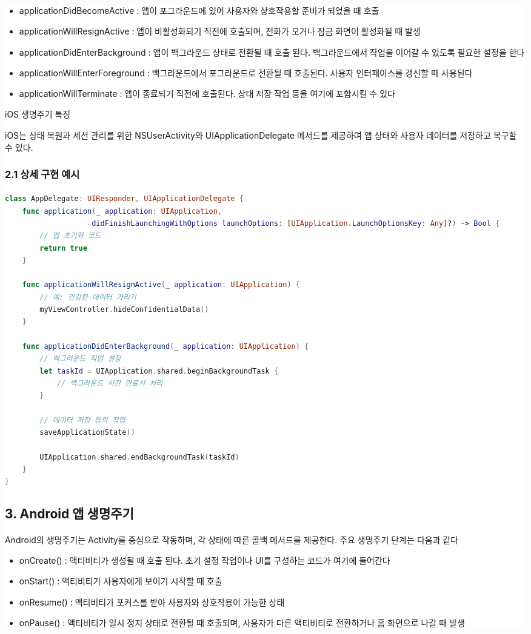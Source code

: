 - applicationDidBecomeActive : 앱이 포그라운드에 있어 사용자와 상호작용할 준비가 되었을 때 호출

- applicationWillResignActive : 앱이 비활성화되기 직전에 호출되며, 전화가 오거나 잠금 화면이 활성화될 때 발생

- applicationDidEnterBackground : 앱이 백그라운드 상태로 전환될 때 호출 된다. 백그라운드에서 작업을 이어갈 수 있도록 필요한 설정을 한다

- applicationWillEnterForeground : 백그라운드에서 포그라운드로 전환될 때 호출된다. 사용자 인터페이스를 갱신할 때 사용된다

- applicationWillTerminate : 앱이 종료되기 직전에 호출된다. 상태 저장 작업 등을 여기에 포함시킬 수 있다

iOS 생명주기 특징

iOS는 상태 복원과 세션 관리를 위한 NSUserActivity와 UIApplicationDelegate 메서드를 제공하여 앱 상태와 사용자 데이터를 저장하고 복구할 수 있다.

### 2.1 상세 구현 예시

```swift
class AppDelegate: UIResponder, UIApplicationDelegate {
    func application(_ application: UIApplication, 
                    didFinishLaunchingWithOptions launchOptions: [UIApplication.LaunchOptionsKey: Any]?) -> Bool {
        // 앱 초기화 코드
        return true
    }

    func applicationWillResignActive(_ application: UIApplication) {
        // 예: 민감한 데이터 가리기
        myViewController.hideConfidentialData()
    }

    func applicationDidEnterBackground(_ application: UIApplication) {
        // 백그라운드 작업 설정
        let taskId = UIApplication.shared.beginBackgroundTask {
            // 백그라운드 시간 만료시 처리
        }
        
        // 데이터 저장 등의 작업
        saveApplicationState()
        
        UIApplication.shared.endBackgroundTask(taskId)
    }
}
```

## 3. Android 앱 생명주기

Android의 생명주기는 Activity를 중심으로 작동하며, 각 상태에 따른 콜백 메서드를 제공한다. 주요 생명주기 단계는 다음과 같다

- onCreate() : 액티비티가 생성될 때 호출 된다. 초기 설정 작업이나 UI를 구성하는 코드가 여기에 들어간다

- onStart() : 액티비티가 사용자에게 보이기 시작할 때 호출

- onResume() : 액티비티가 포커스를 받아 사용자와 상호작용이 가능한 상태

- onPause() : 액티비티가 일시 정지 상태로 전환될 때 호출되며, 사용자가 다른 액티비티로 전환하거나 홈 화면으로 나갈 때 발생
